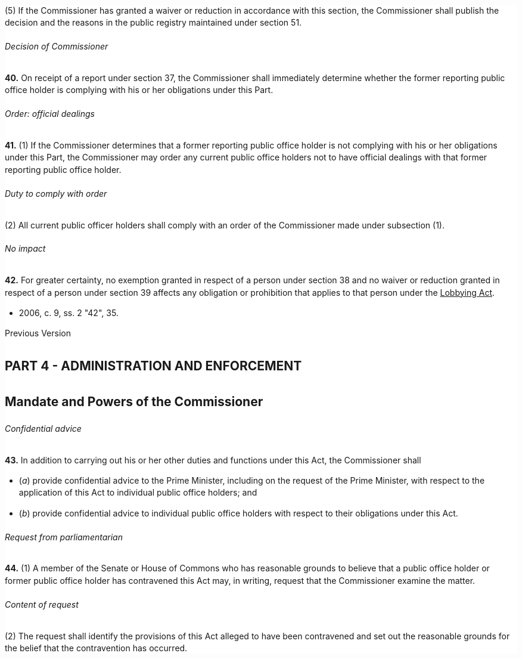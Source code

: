 (5) If the Commissioner has granted a waiver or reduction in accordance with this section, the Commissioner shall publish the decision and the reasons in the public registry maintained under section 51.

###### Decision of Commissioner

**40.** On receipt of a report under section 37, the Commissioner shall immediately determine whether the former reporting public office holder is complying with his or her obligations under this Part.

###### Order: official dealings

**41.** (1) If the Commissioner determines that a former reporting public office holder is not complying with his or her obligations under this Part, the Commissioner may order any current public office holders not to have official dealings with that former reporting public office holder.

###### Duty to comply with order

(2) All current public officer holders shall comply with an order of the Commissioner made under subsection (1).

###### No impact

**42.** For greater certainty, no exemption granted in respect of a person under section 38 and no waiver or reduction granted in respect of a person under section 39 affects any obligation or prohibition that applies to that person under the [Lobbying Act](/canada/eng/acts/L/L-12.4.md).

  * 2006, c. 9, ss. 2 "42", 35.

Previous Version

## PART 4 - ADMINISTRATION AND ENFORCEMENT

## Mandate and Powers of the Commissioner

###### Confidential advice

**43.** In addition to carrying out his or her other duties and functions under this Act, the Commissioner shall

  * (_a_) provide confidential advice to the Prime Minister, including on the request of the Prime Minister, with respect to the application of this Act to individual public office holders; and

  * (_b_) provide confidential advice to individual public office holders with respect to their obligations under this Act.

###### Request from parliamentarian

**44.** (1) A member of the Senate or House of Commons who has reasonable grounds to believe that a public office holder or former public office holder has contravened this Act may, in writing, request that the Commissioner examine the matter.

###### Content of request

(2) The request shall identify the provisions of this Act alleged to have been contravened and set out the reasonable grounds for the belief that the contravention has occurred.
